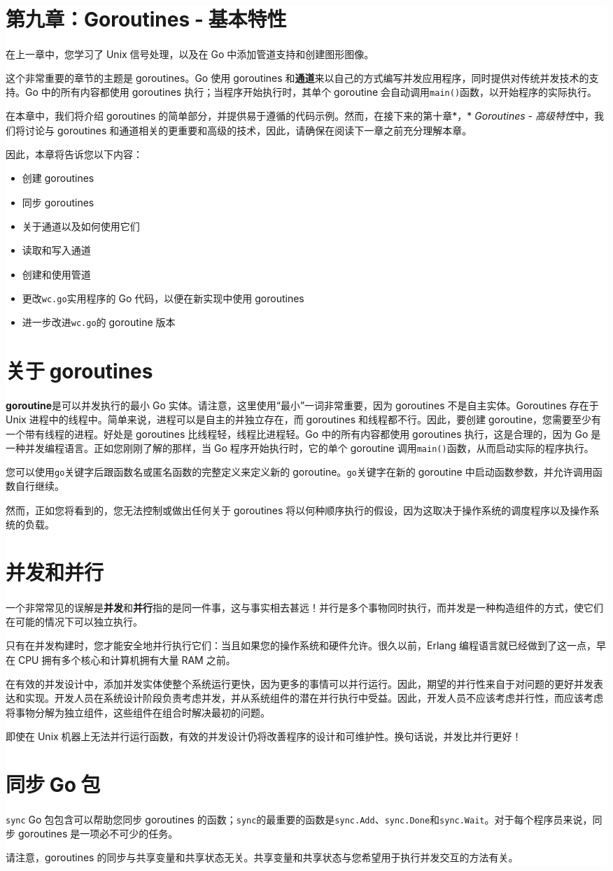 # 第九章：Goroutines - 基本特性

在上一章中，您学习了 Unix 信号处理，以及在 Go 中添加管道支持和创建图形图像。

这个非常重要的章节的主题是 goroutines。Go 使用 goroutines 和**通道**来以自己的方式编写并发应用程序，同时提供对传统并发技术的支持。Go 中的所有内容都使用 goroutines 执行；当程序开始执行时，其单个 goroutine 会自动调用`main()`函数，以开始程序的实际执行。

在本章中，我们将介绍 goroutines 的简单部分，并提供易于遵循的代码示例。然而，在接下来的第十章*，* *Goroutines - 高级特性*中，我们将讨论与 goroutines 和通道相关的更重要和高级的技术，因此，请确保在阅读下一章之前充分理解本章。

因此，本章将告诉您以下内容：

+   创建 goroutines

+   同步 goroutines

+   关于通道以及如何使用它们

+   读取和写入通道

+   创建和使用管道

+   更改`wc.go`实用程序的 Go 代码，以便在新实现中使用 goroutines

+   进一步改进`wc.go`的 goroutine 版本

# 关于 goroutines

**goroutine**是可以并发执行的最小 Go 实体。请注意，这里使用“最小”一词非常重要，因为 goroutines 不是自主实体。Goroutines 存在于 Unix 进程中的线程中。简单来说，进程可以是自主的并独立存在，而 goroutines 和线程都不行。因此，要创建 goroutine，您需要至少有一个带有线程的进程。好处是 goroutines 比线程轻，线程比进程轻。Go 中的所有内容都使用 goroutines 执行，这是合理的，因为 Go 是一种并发编程语言。正如您刚刚了解的那样，当 Go 程序开始执行时，它的单个 goroutine 调用`main()`函数，从而启动实际的程序执行。

您可以使用`go`关键字后跟函数名或匿名函数的完整定义来定义新的 goroutine。`go`关键字在新的 goroutine 中启动函数参数，并允许调用函数自行继续。

然而，正如您将看到的，您无法控制或做出任何关于 goroutines 将以何种顺序执行的假设，因为这取决于操作系统的调度程序以及操作系统的负载。

# 并发和并行

一个非常常见的误解是**并发**和**并行**指的是同一件事，这与事实相去甚远！并行是多个事物同时执行，而并发是一种构造组件的方式，使它们在可能的情况下可以独立执行。

只有在并发构建时，您才能安全地并行执行它们：当且如果您的操作系统和硬件允许。很久以前，Erlang 编程语言就已经做到了这一点，早在 CPU 拥有多个核心和计算机拥有大量 RAM 之前。

在有效的并发设计中，添加并发实体使整个系统运行更快，因为更多的事情可以并行运行。因此，期望的并行性来自于对问题的更好并发表达和实现。开发人员在系统设计阶段负责考虑并发，并从系统组件的潜在并行执行中受益。因此，开发人员不应该考虑并行性，而应该考虑将事物分解为独立组件，这些组件在组合时解决最初的问题。

即使在 Unix 机器上无法并行运行函数，有效的并发设计仍将改善程序的设计和可维护性。换句话说，并发比并行更好！

# 同步 Go 包

`sync` Go 包包含可以帮助您同步 goroutines 的函数；`sync`的最重要的函数是`sync.Add`、`sync.Done`和`sync.Wait`。对于每个程序员来说，同步 goroutines 是一项必不可少的任务。

请注意，goroutines 的同步与共享变量和共享状态无关。共享变量和共享状态与您希望用于执行并发交互的方法有关。
